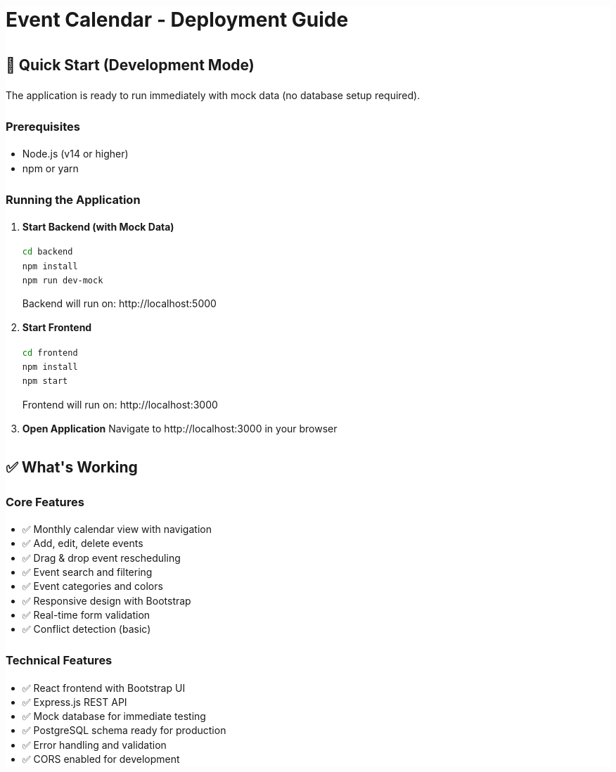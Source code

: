 # Event Calendar - Deployment Guide

## 🚀 Quick Start (Development Mode)

The application is ready to run immediately with mock data (no database setup required).

### Prerequisites
- Node.js (v14 or higher)
- npm or yarn

### Running the Application

1. **Start Backend (with Mock Data)**
   ```bash
   cd backend
   npm install
   npm run dev-mock
   ```
   Backend will run on: http://localhost:5000

2. **Start Frontend**
   ```bash
   cd frontend
   npm install
   npm start
   ```
   Frontend will run on: http://localhost:3000

3. **Open Application**
   Navigate to http://localhost:3000 in your browser

## ✅ What's Working

### Core Features
- ✅ Monthly calendar view with navigation
- ✅ Add, edit, delete events
- ✅ Drag & drop event rescheduling
- ✅ Event search and filtering
- ✅ Event categories and colors
- ✅ Responsive design with Bootstrap
- ✅ Real-time form validation
- ✅ Conflict detection (basic)

### Technical Features
- ✅ React frontend with Bootstrap UI
- ✅ Express.js REST API
- ✅ Mock database for immediate testing
- ✅ PostgreSQL schema ready for production
- ✅ Error handling and validation
- ✅ CORS enabled for development
